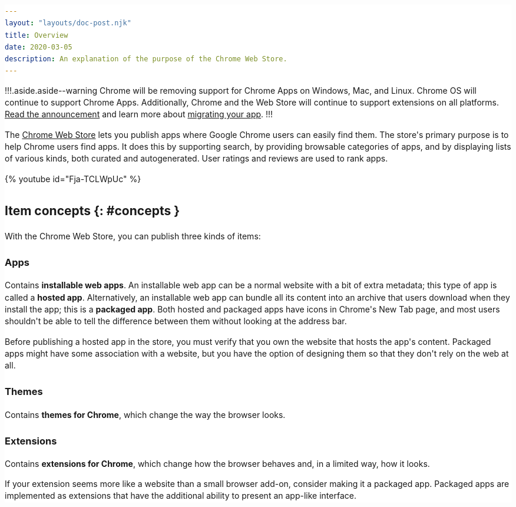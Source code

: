 ```yaml
---
layout: "layouts/doc-post.njk"
title: Overview
date: 2020-03-05
description: An explanation of the purpose of the Chrome Web Store.
---
```


!!!.aside.aside--warning
Chrome will be removing support for Chrome Apps on Windows, Mac, and Linux. Chrome OS
will continue to support Chrome Apps. Additionally, Chrome and the Web Store will continue to
support extensions on all platforms. [Read the announcement][1] and learn more about [migrating your
app][2].
!!!

The [Chrome Web Store][3] lets you publish apps where Google Chrome users can easily find them. The
store's primary purpose is to help Chrome users find apps. It does this by supporting search, by
providing browsable categories of apps, and by displaying lists of various kinds, both curated and
autogenerated. User ratings and reviews are used to rank apps.

{% youtube id="Fja-TCLWpUc" %}

## Item concepts {: #concepts }

With the Chrome Web Store, you can publish three kinds of items:

### Apps

Contains **installable web apps**. An installable web app can be a normal website with a bit of
extra metadata; this type of app is called a **hosted app**. Alternatively, an installable web app
can bundle all its content into an archive that users download when they install the app; this is a
**packaged app**. Both hosted and packaged apps have icons in Chrome's New Tab page, and most users
shouldn't be able to tell the difference between them without looking at the address bar.

Before publishing a hosted app in the store, you must verify that you own the website that hosts the
app's content. Packaged apps might have some association with a website, but you have the option of
designing them so that they don't rely on the web at all.

### Themes

Contains **themes for Chrome**, which change the way the browser looks.

### Extensions

Contains **extensions for Chrome**, which change how the browser behaves and, in a limited way, how
it looks.

If your extension seems more like a website than a small browser add-on, consider making it a
packaged app. Packaged apps are implemented as extensions that have the additional ability to
present an app-like interface.


[1]: http://blog.chromium.org/2016/08/from-chrome-apps-to-web.html
[2]: https://developers.chrome.com/apps/migration
[3]: http://chrome.google.com/webstore
[4]: /apps/about_apps
[5]: /docs/extensions/mv2/themes
[6]: /docs/extensions/index
[7]: /docs/webstore/choosing
[8]: /docs/webstore/choosing
[9]: /docs/webstore/payments-iap
[10]: /docs/webstore/program_policies
[11]: https://payments.google.com/merchant/signup
[12]: /docs/webstore/pricing
[13]: /docs/apps/arc_in_app_payments
[14]: /docs/webstore/pricing#seller
[15]: /docs/webstore/publish
[16]: /docs/webstore/payments-iap
[17]: /docs/webstore/get_started_simple
[18]: /docs/webstore/check_for_payment
[19]: /docs/webstore/get_started
[20]: /docs/webstore/samples
[21]: /apps/about_apps
[22]: /docs/extensions/mv2/themes
[23]: /docs/extensions/index